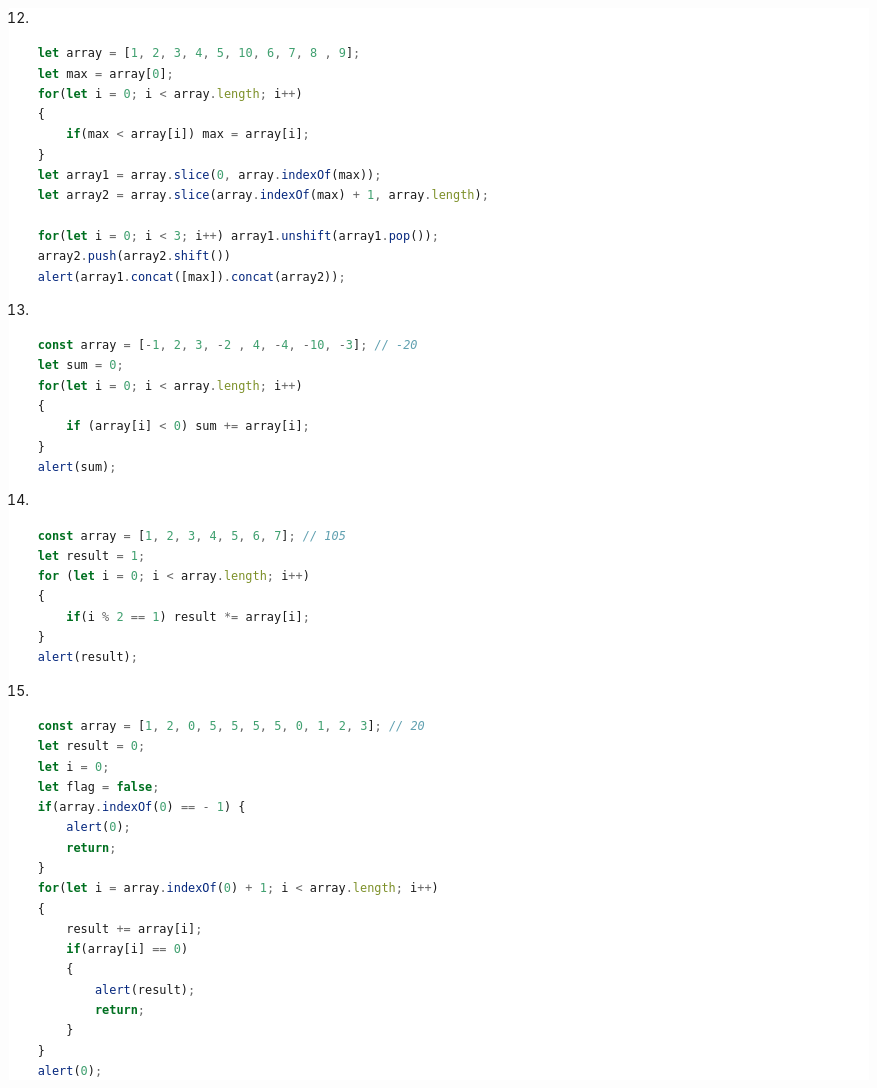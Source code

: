 12. 
```javascript
    let array = [1, 2, 3, 4, 5, 10, 6, 7, 8 , 9];
    let max = array[0];
    for(let i = 0; i < array.length; i++) 
    {
        if(max < array[i]) max = array[i];
    }
    let array1 = array.slice(0, array.indexOf(max));
    let array2 = array.slice(array.indexOf(max) + 1, array.length);

    for(let i = 0; i < 3; i++) array1.unshift(array1.pop());
    array2.push(array2.shift())
    alert(array1.concat([max]).concat(array2));
```

13. 
```javascript
    const array = [-1, 2, 3, -2 , 4, -4, -10, -3]; // -20
    let sum = 0;
    for(let i = 0; i < array.length; i++)
    {
        if (array[i] < 0) sum += array[i];
    }
    alert(sum);
```

14. 
```javascript
    const array = [1, 2, 3, 4, 5, 6, 7]; // 105
    let result = 1;
    for (let i = 0; i < array.length; i++)
    {
        if(i % 2 == 1) result *= array[i];
    }
    alert(result);
```

15. 
```javascript
    const array = [1, 2, 0, 5, 5, 5, 5, 0, 1, 2, 3]; // 20
    let result = 0;
    let i = 0;
    let flag = false;
    if(array.indexOf(0) == - 1) {
        alert(0);
        return;
    }
    for(let i = array.indexOf(0) + 1; i < array.length; i++)
    {
        result += array[i];
        if(array[i] == 0)
        {
            alert(result);
            return;
        }
    }
    alert(0);
```
